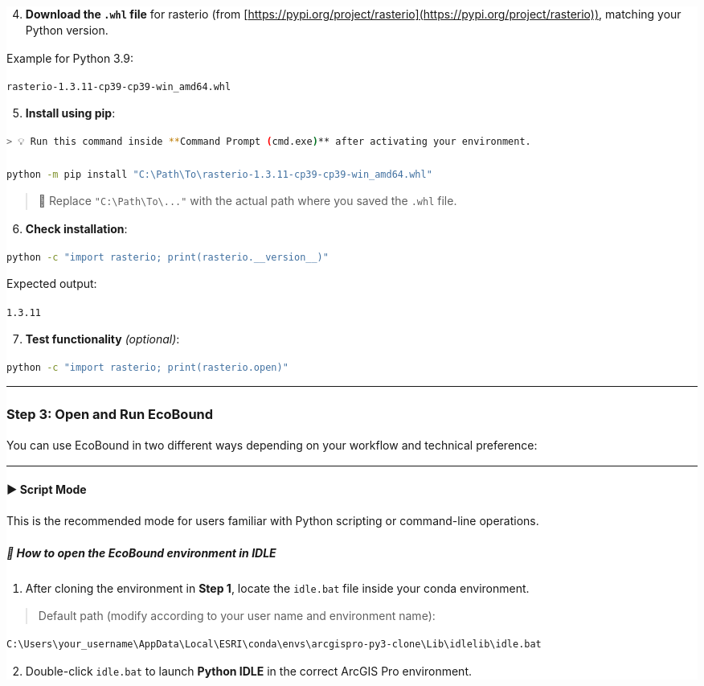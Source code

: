 4. **Download the `.whl` file** for rasterio (from [https://pypi.org/project/rasterio](https://pypi.org/project/rasterio)), matching your Python version.

Example for Python 3.9:

```
rasterio-1.3.11-cp39-cp39-win_amd64.whl
```

5. **Install using pip**:

```bash
> 💡 Run this command inside **Command Prompt (cmd.exe)** after activating your environment.

python -m pip install "C:\Path\To\rasterio-1.3.11-cp39-cp39-win_amd64.whl"
```

> 📎 Replace `"C:\Path\To\..."` with the actual path where you saved the `.whl` file.

6. **Check installation**:

```bash
python -c "import rasterio; print(rasterio.__version__)"
```

Expected output:

```
1.3.11
```

7. **Test functionality** *(optional)*:

```bash
python -c "import rasterio; print(rasterio.open)"
```

---

### Step 3: Open and Run EcoBound

You can use EcoBound in two different ways depending on your workflow and technical preference:

---

#### ▶️ Script Mode

This is the recommended mode for users familiar with Python scripting or command-line operations.

##### 🧪 How to open the EcoBound environment in IDLE

1. After cloning the environment in **Step 1**, locate the `idle.bat` file inside your conda environment.

> Default path (modify according to your user name and environment name):

```
C:\Users\your_username\AppData\Local\ESRI\conda\envs\arcgispro-py3-clone\Lib\idlelib\idle.bat
```

2. Double-click `idle.bat` to launch **Python IDLE** in the correct ArcGIS Pro environment.
